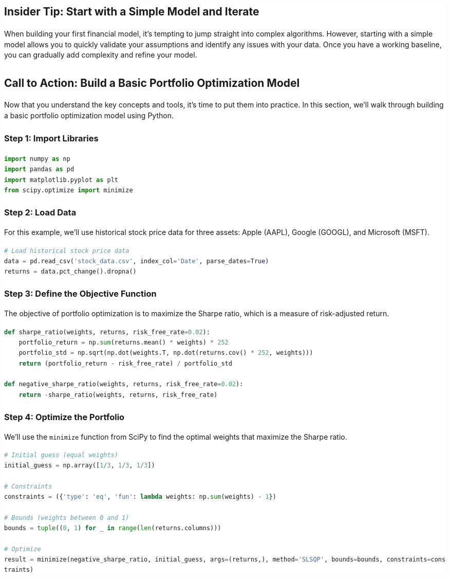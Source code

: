 ## Insider Tip: Start with a Simple Model and Iterate

When building your first financial model, it’s tempting to jump straight into complex algorithms. However, starting with a simple model allows you to quickly validate your assumptions and identify any issues with your data. Once you have a working baseline, you can gradually add complexity and refine your model.

## Call to Action: Build a Basic Portfolio Optimization Model

Now that you understand the key concepts and tools, it’s time to put them into practice. In this section, we’ll walk through building a basic portfolio optimization model using Python.

### Step 1: Import Libraries

```python
import numpy as np
import pandas as pd
import matplotlib.pyplot as plt
from scipy.optimize import minimize
```

### Step 2: Load Data

For this example, we’ll use historical stock price data for three assets: Apple (AAPL), Google (GOOGL), and Microsoft (MSFT).

```python
# Load historical stock price data
data = pd.read_csv('stock_data.csv', index_col='Date', parse_dates=True)
returns = data.pct_change().dropna()
```

### Step 3: Define the Objective Function

The objective of portfolio optimization is to maximize the Sharpe ratio, which is a measure of risk-adjusted return.

```python
def sharpe_ratio(weights, returns, risk_free_rate=0.02):
    portfolio_return = np.sum(returns.mean() * weights) * 252
    portfolio_std = np.sqrt(np.dot(weights.T, np.dot(returns.cov() * 252, weights)))
    return (portfolio_return - risk_free_rate) / portfolio_std

def negative_sharpe_ratio(weights, returns, risk_free_rate=0.02):
    return -sharpe_ratio(weights, returns, risk_free_rate)
```

### Step 4: Optimize the Portfolio

We’ll use the `minimize` function from SciPy to find the optimal weights that maximize the Sharpe ratio.

```python
# Initial guess (equal weights)
initial_guess = np.array([1/3, 1/3, 1/3])

# Constraints
constraints = ({'type': 'eq', 'fun': lambda weights: np.sum(weights) - 1})

# Bounds (weights between 0 and 1)
bounds = tuple((0, 1) for _ in range(len(returns.columns)))

# Optimize
result = minimize(negative_sharpe_ratio, initial_guess, args=(returns,), method='SLSQP', bounds=bounds, constraints=constraints)
```